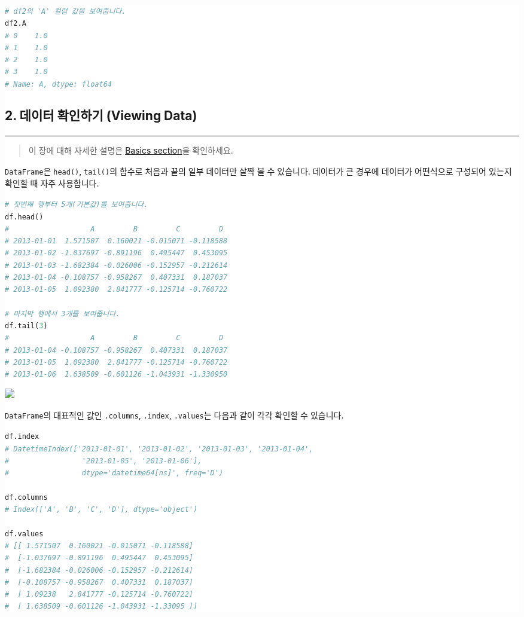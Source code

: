```python
# df2의 'A' 컬럼 값을 보여줍니다.
df2.A
# 0    1.0
# 1    1.0
# 2    1.0
# 3    1.0
# Name: A, dtype: float64
```

<a name="item2"></a>

## 2. 데이터 확인하기 (Viewing Data)
---
> 이 장에 대해 자세한 설명은 [Basics section](https://pandas.pydata.org/pandas-docs/stable/getting_started/basics.html#basics)을 확인하세요.

`DataFrame`은 `head()`, `tail()`의 함수로 처음과 끝의 일부 데이터만 살짝 볼 수 있습니다. 데이터가 큰 경우에 데이터가 어떤식으로 구성되어 있는지 확인할 때 자주 사용합니다.

```python
# 첫번째 행부터 5개(기본값)를 보여줍니다.
df.head()
#                   A         B         C         D
# 2013-01-01  1.571507  0.160021 -0.015071 -0.118588
# 2013-01-02 -1.037697 -0.891196  0.495447  0.453095
# 2013-01-03 -1.682384 -0.026006 -0.152957 -0.212614
# 2013-01-04 -0.108757 -0.958267  0.407331  0.187037
# 2013-01-05  1.092380  2.841777 -0.125714 -0.760722

# 마지막 행에서 3개를 보여줍니다.
df.tail(3)
#                   A         B         C         D
# 2013-01-04 -0.108757 -0.958267  0.407331  0.187037
# 2013-01-05  1.092380  2.841777 -0.125714 -0.760722
# 2013-01-06  1.638509 -0.601126 -1.043931 -1.330950
```

![](https://laboputer.github.io/assets/img/ml/python/pandas/3.JPG)


`DataFrame`의 대표적인 값인 `.columns`, `.index`, `.values`는 다음과 같이 각각 확인할 수 있습니다.

```python
df.index
# DatetimeIndex(['2013-01-01', '2013-01-02', '2013-01-03', '2013-01-04',
#                 '2013-01-05', '2013-01-06'],
#                 dtype='datetime64[ns]', freq='D')

df.columns
# Index(['A', 'B', 'C', 'D'], dtype='object')

df.values
# [[ 1.571507  0.160021 -0.015071 -0.118588]
#  [-1.037697 -0.891196  0.495447  0.453095]
#  [-1.682384 -0.026006 -0.152957 -0.212614]
#  [-0.108757 -0.958267  0.407331  0.187037]
#  [ 1.09238   2.841777 -0.125714 -0.760722]
#  [ 1.638509 -0.601126 -1.043931 -1.33095 ]]
```
